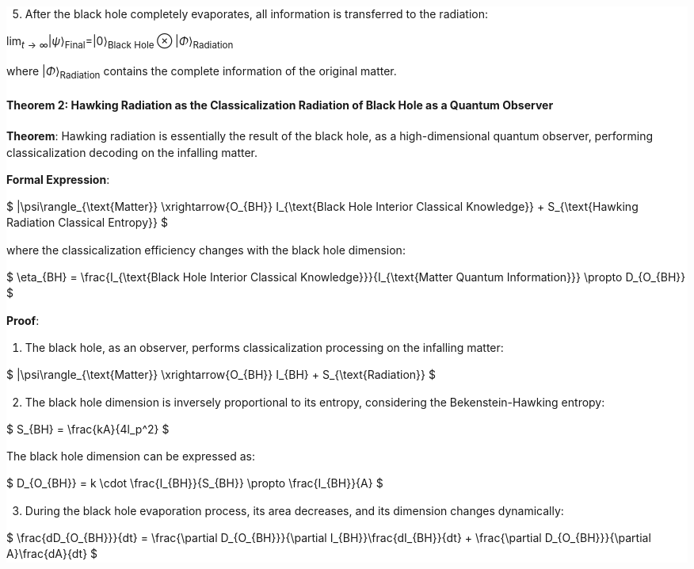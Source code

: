 5. After the black hole completely evaporates, all information is transferred to the radiation:

$`
\lim_{t \to \infty} |\psi\rangle_{\text{Final}} = |0\rangle_{\text{Black Hole}} \otimes |\Phi\rangle_{\text{Radiation}}
`$

   where $`|\Phi\rangle_{\text{Radiation}}`$ contains the complete information of the original matter.

#### Theorem 2: Hawking Radiation as the Classicalization Radiation of Black Hole as a Quantum Observer

**Theorem**: Hawking radiation is essentially the result of the black hole, as a high-dimensional quantum observer, performing classicalization decoding on the infalling matter.

**Formal Expression**:

$`
|\psi\rangle_{\text{Matter}} \xrightarrow{O_{BH}} I_{\text{Black Hole Interior Classical Knowledge}} + S_{\text{Hawking Radiation Classical Entropy}}
`$

where the classicalization efficiency changes with the black hole dimension:

$`
\eta_{BH} = \frac{I_{\text{Black Hole Interior Classical Knowledge}}}{I_{\text{Matter Quantum Information}}} \propto D_{O_{BH}}
`$

**Proof**:

1. The black hole, as an observer, performs classicalization processing on the infalling matter:

$`
|\psi\rangle_{\text{Matter}} \xrightarrow{O_{BH}} I_{BH} + S_{\text{Radiation}}
`$

2. The black hole dimension is inversely proportional to its entropy, considering the Bekenstein-Hawking entropy:

$`
S_{BH} = \frac{kA}{4l_p^2}
`$

   The black hole dimension can be expressed as:

$`
D_{O_{BH}} = k \cdot \frac{I_{BH}}{S_{BH}} \propto \frac{I_{BH}}{A}
`$

3. During the black hole evaporation process, its area decreases, and its dimension changes dynamically:

$`
\frac{dD_{O_{BH}}}{dt} = \frac{\partial D_{O_{BH}}}{\partial I_{BH}}\frac{dI_{BH}}{dt} + \frac{\partial D_{O_{BH}}}{\partial A}\frac{dA}{dt}
`$
